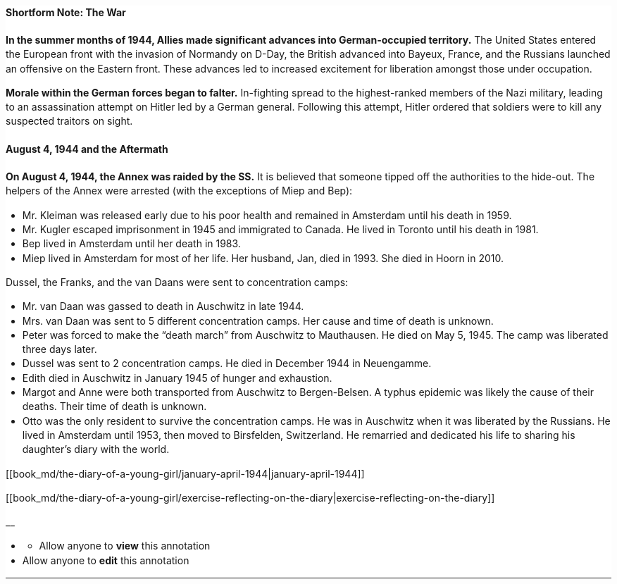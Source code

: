 

#### Shortform Note: The War

**In the summer months of 1944, Allies made significant advances into German-occupied territory.** The United States entered the European front with the invasion of Normandy on D-Day, the British advanced into Bayeux, France, and the Russians launched an offensive on the Eastern front. These advances led to increased excitement for liberation amongst those under occupation.

**Morale within the German forces began to falter.** In-fighting spread to the highest-ranked members of the Nazi military, leading to an assassination attempt on Hitler led by a German general. Following this attempt, Hitler ordered that soldiers were to kill any suspected traitors on sight.

#### August 4, 1944 and the Aftermath

**On August 4, 1944, the Annex was raided by the SS.** It is believed that someone tipped off the authorities to the hide-out. The helpers of the Annex were arrested (with the exceptions of Miep and Bep):

  * Mr. Kleiman was released early due to his poor health and remained in Amsterdam until his death in 1959. 
  * Mr. Kugler escaped imprisonment in 1945 and immigrated to Canada. He lived in Toronto until his death in 1981.
  * Bep lived in Amsterdam until her death in 1983.
  * Miep lived in Amsterdam for most of her life. Her husband, Jan, died in 1993. She died in Hoorn in 2010.



Dussel, the Franks, and the van Daans were sent to concentration camps:

  * Mr. van Daan was gassed to death in Auschwitz in late 1944.
  * Mrs. van Daan was sent to 5 different concentration camps. Her cause and time of death is unknown.
  * Peter was forced to make the “death march” from Auschwitz to Mauthausen. He died on May 5, 1945. The camp was liberated three days later. 
  * Dussel was sent to 2 concentration camps. He died in December 1944 in Neuengamme. 
  * Edith died in Auschwitz in January 1945 of hunger and exhaustion.
  * Margot and Anne were both transported from Auschwitz to Bergen-Belsen. A typhus epidemic was likely the cause of their deaths. Their time of death is unknown.
  * Otto was the only resident to survive the concentration camps. He was in Auschwitz when it was liberated by the Russians. He lived in Amsterdam until 1953, then moved to Birsfelden, Switzerland. He remarried and dedicated his life to sharing his daughter’s diary with the world.



[[book_md/the-diary-of-a-young-girl/january-april-1944|january-april-1944]]

[[book_md/the-diary-of-a-young-girl/exercise-reflecting-on-the-diary|exercise-reflecting-on-the-diary]]

__

  *   * Allow anyone to **view** this annotation
  * Allow anyone to **edit** this annotation



* * *
